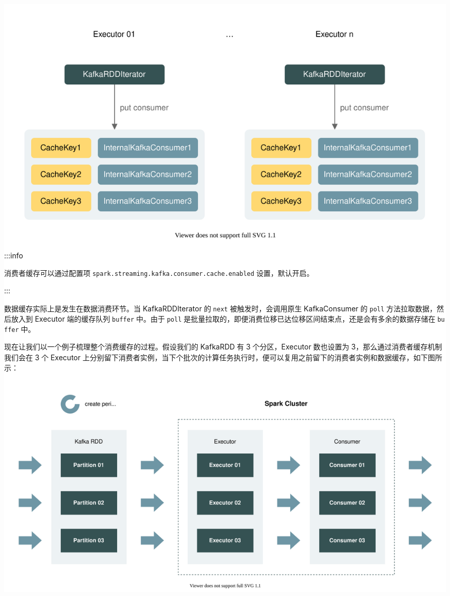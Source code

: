 ![](image/streaming/cache_consumer.svg)

:::info

消费者缓存可以通过配置项 `spark.streaming.kafka.consumer.cache.enabled` 设置，默认开启。

:::

数据缓存实际上是发生在数据消费环节。当 KafkaRDDIterator 的 `next` 被触发时，会调用原生 KafkaConsumer 的 `poll` 方法拉取数据，然后放入到 Executor 端的缓存队列 `buffer` 中。由于 `poll` 是批量拉取的，即便消费位移已达位移区间结束点，还是会有多余的数据存储在 `buffer` 中。

现在让我们以一个例子梳理整个消费缓存的过程。假设我们的 KafkaRDD 有 3 个分区，Executor 数也设置为 3，那么通过消费者缓存机制我们会在 3 个 Executor 上分别留下消费者实例，当下个批次的计算任务执行时，便可以复用之前留下的消费者实例和数据缓存，如下图所示：

![](image/streaming/consumer_reuse.svg)
